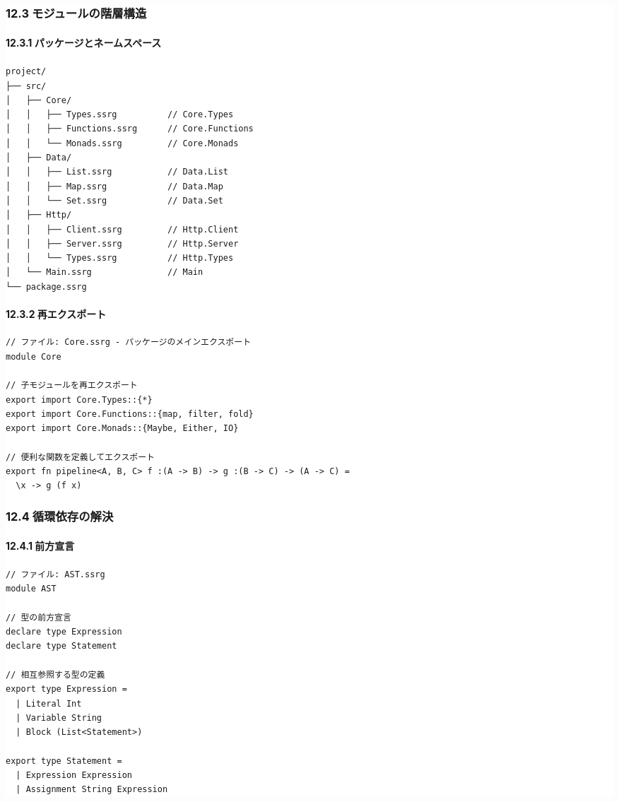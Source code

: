 
### 12.3 モジュールの階層構造

#### 12.3.1 パッケージとネームスペース
```
project/
├── src/
│   ├── Core/
│   │   ├── Types.ssrg          // Core.Types
│   │   ├── Functions.ssrg      // Core.Functions
│   │   └── Monads.ssrg         // Core.Monads
│   ├── Data/
│   │   ├── List.ssrg           // Data.List
│   │   ├── Map.ssrg            // Data.Map
│   │   └── Set.ssrg            // Data.Set
│   ├── Http/
│   │   ├── Client.ssrg         // Http.Client
│   │   ├── Server.ssrg         // Http.Server
│   │   └── Types.ssrg          // Http.Types
│   └── Main.ssrg               // Main
└── package.ssrg
```

#### 12.3.2 再エクスポート
```seseragi
// ファイル: Core.ssrg - パッケージのメインエクスポート
module Core

// 子モジュールを再エクスポート
export import Core.Types::{*}
export import Core.Functions::{map, filter, fold}
export import Core.Monads::{Maybe, Either, IO}

// 便利な関数を定義してエクスポート
export fn pipeline<A, B, C> f :(A -> B) -> g :(B -> C) -> (A -> C) = 
  \x -> g (f x)
```

### 12.4 循環依存の解決

#### 12.4.1 前方宣言
```seseragi
// ファイル: AST.ssrg
module AST

// 型の前方宣言
declare type Expression
declare type Statement

// 相互参照する型の定義
export type Expression = 
  | Literal Int
  | Variable String
  | Block (List<Statement>)

export type Statement = 
  | Expression Expression
  | Assignment String Expression
```
